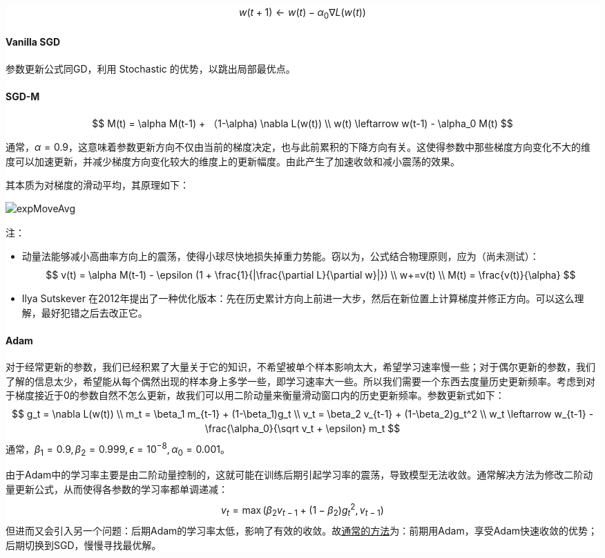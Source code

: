 $$
w(t+1) \leftarrow w(t)-\alpha_0 \nabla L(w(t))
$$



#### Vanilla SGD

参数更新公式同GD，利用 Stochastic 的优势，以跳出局部最优点。

#### SGD-M

$$
M(t) = \alpha M(t-1) + （1-\alpha) \nabla L(w(t))
\\
w(t) \leftarrow w(t-1) - \alpha_0 M(t)
$$

通常，$\alpha=0.9$，这意味着参数更新方向不仅由当前的梯度决定，也与此前累积的下降方向有关。这使得参数中那些梯度方向变化不大的维度可以加速更新，并减少梯度方向变化较大的维度上的更新幅度。由此产生了加速收敛和减小震荡的效果。

其本质为对梯度的滑动平均，其原理如下：

![expMoveAvg](https://img.vim-cn.com/9c/3cdd7e693952ad01e1575a1abc58a9b9058bf1.jpg)

注：

* 动量法能够减小高曲率方向上的震荡，使得小球尽快地损失掉重力势能。窃以为，公式结合物理原则，应为（尚未测试）：
  $$
  v(t) = \alpha M(t-1) - \epsilon (1 + \frac{1}{|\frac{\partial L}{\partial w}|})
  \\
  w+=v(t)
  \\
  M(t) = \frac{v(t)}{\alpha}
  $$

* Ilya Sutskever 在2012年提出了一种优化版本：先在历史累计方向上前进一大步，然后在新位置上计算梯度并修正方向。可以这么理解，最好犯错之后去改正它。

#### Adam

对于经常更新的参数，我们已经积累了大量关于它的知识，不希望被单个样本影响太大，希望学习速率慢一些；对于偶尔更新的参数，我们了解的信息太少，希望能从每个偶然出现的样本身上多学一些，即学习速率大一些。所以我们需要一个东西去度量历史更新频率。考虑到对于梯度接近于0的参数自然不怎么更新，故我们可以用二阶动量来衡量滑动窗口内的历史更新频率。参数更新式如下：
$$
g_t = \nabla L(w(t)) \\
m_t = \beta_1 m_{t-1} + (1-\beta_1)g_t \\
v_t = \beta_2 v_{t-1} + (1-\beta_2)g_t^2 \\
w_t \leftarrow w_{t-1} - \frac{\alpha_0}{\sqrt v_t + \epsilon} m_t
$$
通常，$\beta_1=0.9,\beta_2=0.999,\epsilon=10^{-8},\alpha_0=0.001$。

由于Adam中的学习率主要是由二阶动量控制的，这就可能在训练后期引起学习率的震荡，导致模型无法收敛。通常解决方法为修改二阶动量更新公式，从而使得各参数的学习率都单调递减：
$$
v_t = \max ( \beta_2 v_{t-1} + (1-\beta_2)g_t^2, v_{t-1})
$$
但进而又会引入另一个问题：后期Adam的学习率太低，影响了有效的收敛。故[通常的方法](<https://arxiv.org/abs/1712.07628>)为：前期用Adam，享受Adam快速收敛的优势；后期切换到SGD，慢慢寻找最优解。
